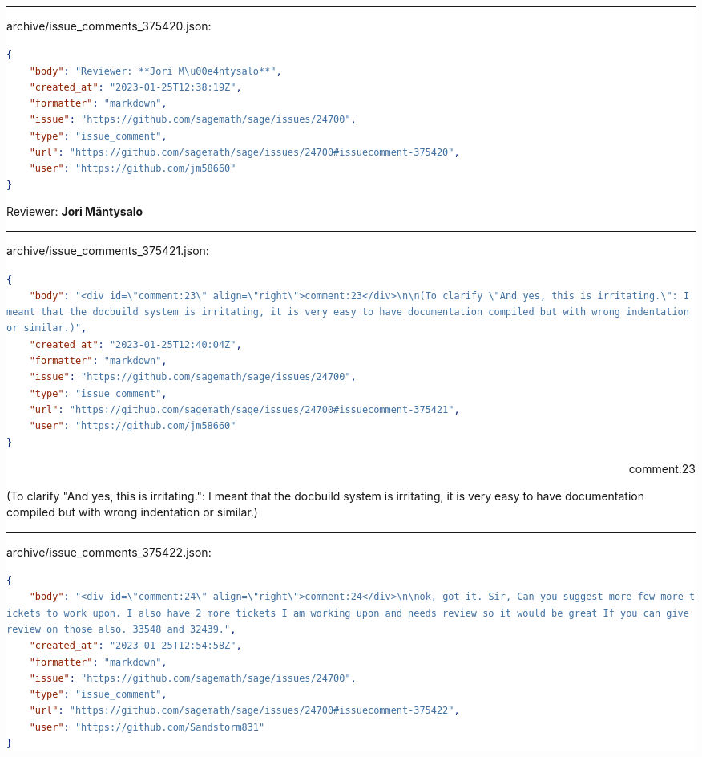 

---

archive/issue_comments_375420.json:
```json
{
    "body": "Reviewer: **Jori M\u00e4ntysalo**",
    "created_at": "2023-01-25T12:38:19Z",
    "formatter": "markdown",
    "issue": "https://github.com/sagemath/sage/issues/24700",
    "type": "issue_comment",
    "url": "https://github.com/sagemath/sage/issues/24700#issuecomment-375420",
    "user": "https://github.com/jm58660"
}
```

Reviewer: **Jori Mäntysalo**



---

archive/issue_comments_375421.json:
```json
{
    "body": "<div id=\"comment:23\" align=\"right\">comment:23</div>\n\n(To clarify \"And yes, this is irritating.\": I meant that the docbuild system is irritating, it is very easy to have documentation compiled but with wrong indentation or similar.)",
    "created_at": "2023-01-25T12:40:04Z",
    "formatter": "markdown",
    "issue": "https://github.com/sagemath/sage/issues/24700",
    "type": "issue_comment",
    "url": "https://github.com/sagemath/sage/issues/24700#issuecomment-375421",
    "user": "https://github.com/jm58660"
}
```

<div id="comment:23" align="right">comment:23</div>

(To clarify "And yes, this is irritating.": I meant that the docbuild system is irritating, it is very easy to have documentation compiled but with wrong indentation or similar.)



---

archive/issue_comments_375422.json:
```json
{
    "body": "<div id=\"comment:24\" align=\"right\">comment:24</div>\n\nok, got it. Sir, Can you suggest more few more tickets to work upon. I also have 2 more tickets I am working upon and needs review so it would be great If you can give review on those also. 33548 and 32439.",
    "created_at": "2023-01-25T12:54:58Z",
    "formatter": "markdown",
    "issue": "https://github.com/sagemath/sage/issues/24700",
    "type": "issue_comment",
    "url": "https://github.com/sagemath/sage/issues/24700#issuecomment-375422",
    "user": "https://github.com/Sandstorm831"
}
```

